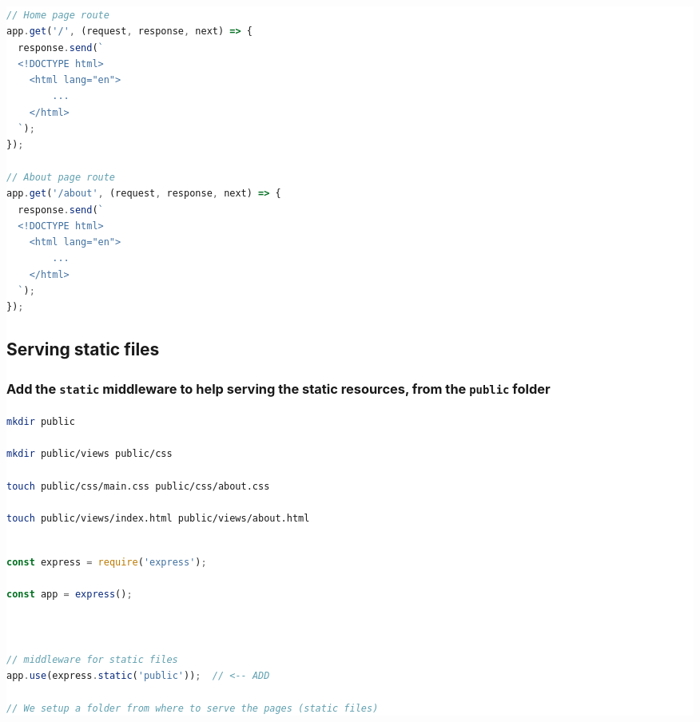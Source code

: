```js
// Home page route
app.get('/', (request, response, next) => {
  response.send(`
  <!DOCTYPE html>
	<html lang="en">
		...
	</html>
  `);
});

// About page route
app.get('/about', (request, response, next) => {
  response.send(`
  <!DOCTYPE html>
	<html lang="en">
		...
	</html>
  `);
});
```





## Serving static files



### Add the `static` middleware to help serving the static resources, from the `public` folder

```bash
mkdir public 

mkdir public/views public/css

touch public/css/main.css public/css/about.css

touch public/views/index.html public/views/about.html



```





```js
const express = require('express');

const app = express();



// middleware for static files
app.use(express.static('public'));	// <-- ADD

// We setup a folder from where to serve the pages (static files)
```
